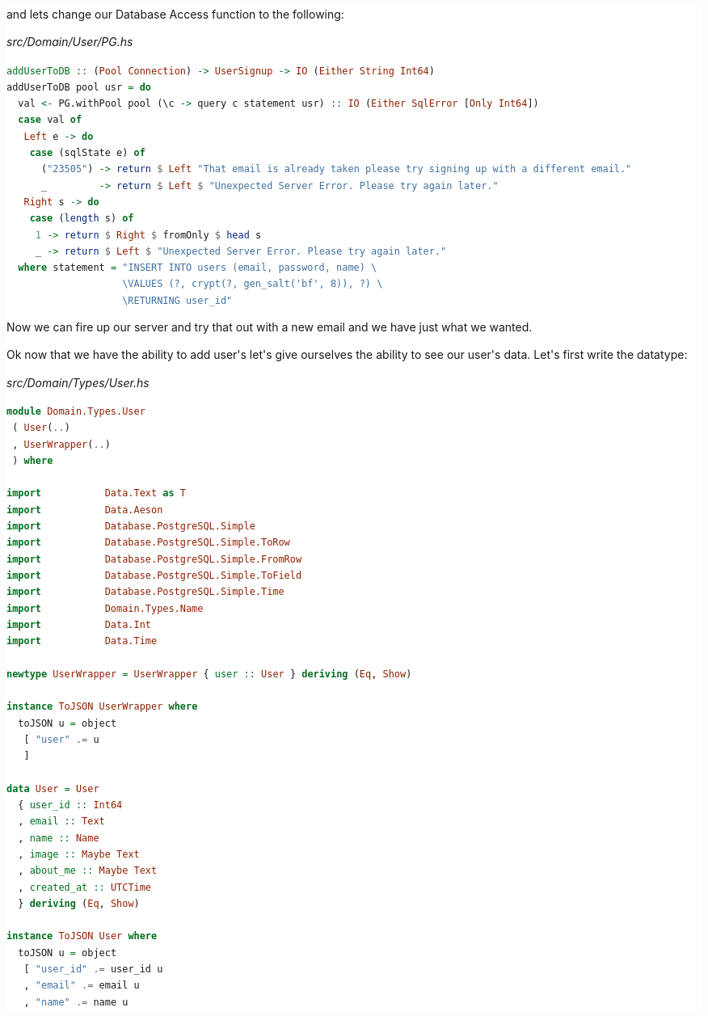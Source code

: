 and lets change our Database Access function to the following:

*src/Domain/User/PG.hs*
```haskell
addUserToDB :: (Pool Connection) -> UserSignup -> IO (Either String Int64)
addUserToDB pool usr = do
  val <- PG.withPool pool (\c -> query c statement usr) :: IO (Either SqlError [Only Int64])
  case val of
   Left e -> do
    case (sqlState e) of
      ("23505") -> return $ Left "That email is already taken please try signing up with a different email."
      _         -> return $ Left $ "Unexpected Server Error. Please try again later."
   Right s -> do
    case (length s) of
     1 -> return $ Right $ fromOnly $ head s 
     _ -> return $ Left $ "Unexpected Server Error. Please try again later."
  where statement = "INSERT INTO users (email, password, name) \
                    \VALUES (?, crypt(?, gen_salt('bf', 8)), ?) \ 
                    \RETURNING user_id"
```

Now we can fire up our server and try that out with a new email and we have just what we wanted.

Ok now that we have the ability to add user's let's give ourselves the ability to see our user's data. Let's first write the datatype:

*src/Domain/Types/User.hs*
```haskell
module Domain.Types.User
 ( User(..)
 , UserWrapper(..)
 ) where

import           Data.Text as T
import           Data.Aeson
import           Database.PostgreSQL.Simple
import           Database.PostgreSQL.Simple.ToRow
import           Database.PostgreSQL.Simple.FromRow
import           Database.PostgreSQL.Simple.ToField
import           Database.PostgreSQL.Simple.Time
import           Domain.Types.Name
import           Data.Int
import           Data.Time

newtype UserWrapper = UserWrapper { user :: User } deriving (Eq, Show)

instance ToJSON UserWrapper where
  toJSON u = object 
   [ "user" .= u
   ]

data User = User 
  { user_id :: Int64
  , email :: Text
  , name :: Name
  , image :: Maybe Text
  , about_me :: Maybe Text
  , created_at :: UTCTime
  } deriving (Eq, Show)

instance ToJSON User where
  toJSON u = object 
   [ "user_id" .= user_id u
   , "email" .= email u
   , "name" .= name u
```